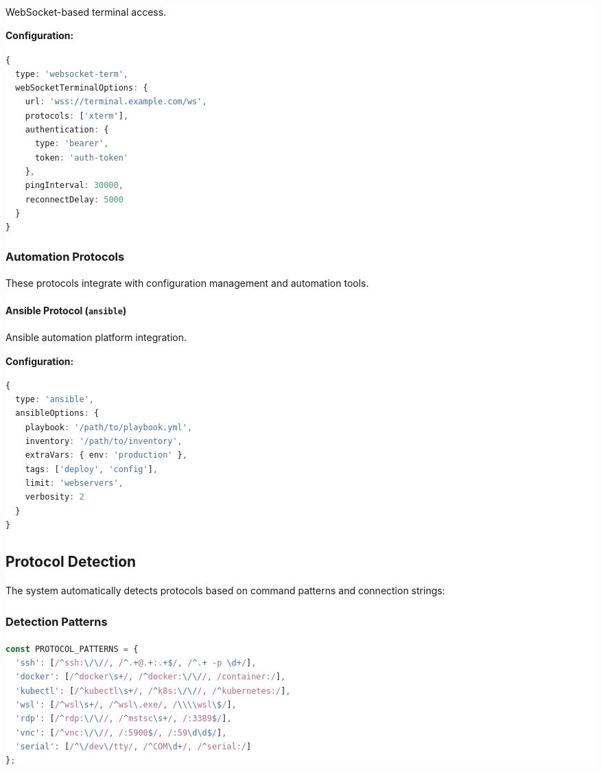 WebSocket-based terminal access.

**Configuration:**
```typescript
{
  type: 'websocket-term',
  webSocketTerminalOptions: {
    url: 'wss://terminal.example.com/ws',
    protocols: ['xterm'],
    authentication: {
      type: 'bearer',
      token: 'auth-token'
    },
    pingInterval: 30000,
    reconnectDelay: 5000
  }
}
```

### Automation Protocols

These protocols integrate with configuration management and automation tools.

#### Ansible Protocol (`ansible`)

Ansible automation platform integration.

**Configuration:**
```typescript
{
  type: 'ansible',
  ansibleOptions: {
    playbook: '/path/to/playbook.yml',
    inventory: '/path/to/inventory',
    extraVars: { env: 'production' },
    tags: ['deploy', 'config'],
    limit: 'webservers',
    verbosity: 2
  }
}
```

## Protocol Detection

The system automatically detects protocols based on command patterns and connection strings:

### Detection Patterns

```typescript
const PROTOCOL_PATTERNS = {
  'ssh': [/^ssh:\/\//, /^.+@.+:.+$/, /^.+ -p \d+/],
  'docker': [/^docker\s+/, /^docker:\/\//, /container:/],
  'kubectl': [/^kubectl\s+/, /^k8s:\/\//, /^kubernetes:/],
  'wsl': [/^wsl\s+/, /^wsl\.exe/, /\\\\wsl\$/],
  'rdp': [/^rdp:\/\//, /^mstsc\s+/, /:3389$/],
  'vnc': [/^vnc:\/\//, /:5900$/, /:59\d\d$/],
  'serial': [/^\/dev\/tty/, /^COM\d+/, /^serial:/]
};
```
